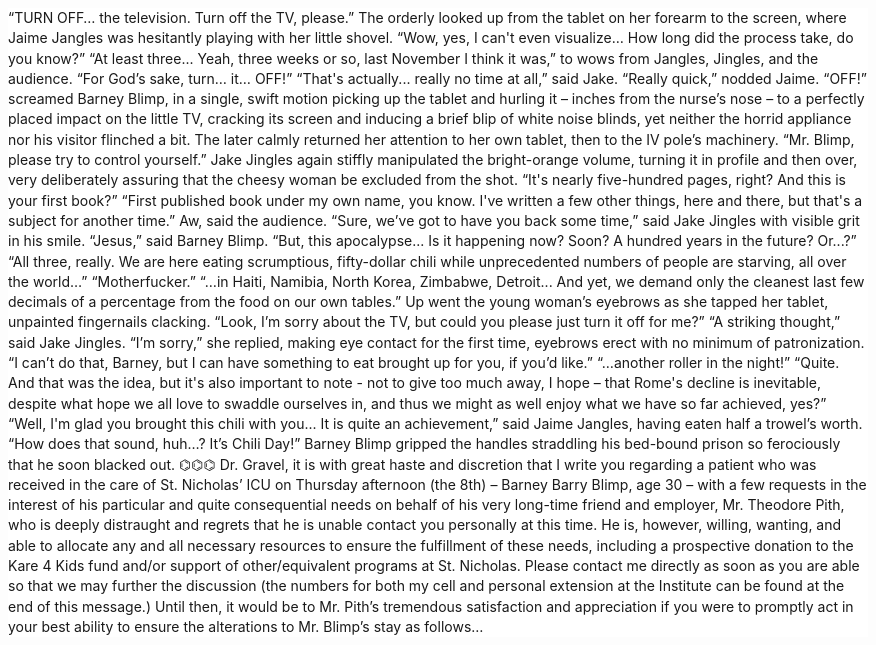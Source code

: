 “TURN OFF… the television. Turn off the TV, please.”
The orderly looked up from the tablet on her forearm to the screen, where Jaime Jangles was hesitantly playing with her little shovel.
“Wow, yes, I can't even visualize… How long did the process take, do you know?”
“At least three... Yeah, three weeks or so, last November I think it was,” to wows from Jangles, Jingles, and the audience.
“For God’s sake, turn… it… OFF!”
“That's actually... really no time at all,” said Jake.
“Really quick,” nodded Jaime.
“OFF!” screamed Barney Blimp, in a single, swift motion picking up the tablet and hurling it – inches from the nurse’s nose – to a perfectly placed impact on the little TV, cracking its screen and inducing a brief blip of white noise blinds, yet neither the horrid appliance nor his visitor flinched a bit. The later calmly returned her attention to her own tablet, then to the IV pole’s machinery.
“Mr. Blimp, please try to control yourself.”
Jake Jingles again stiffly manipulated the bright-orange volume, turning it in profile and then over, very deliberately assuring that the cheesy woman be excluded from the shot.
“It's nearly five-hundred pages, right? And this is your first book?”
“First published book under my own name, you know. I've written a few other things, here and there, but that's a subject for another time.”
Aw, said the audience.
“Sure, we’ve got to have you back some time,” said Jake Jingles with visible grit in his smile.
“Jesus,” said Barney Blimp.
“But, this apocalypse... Is it happening now? Soon? A hundred years in the future? Or...?”
“All three, really. We are here eating scrumptious, fifty-dollar chili while unprecedented numbers of people are starving, all over the world…”
“Motherfucker.”
“…in Haiti, Namibia, North Korea, Zimbabwe, Detroit... And yet, we demand only the cleanest last few decimals of a percentage from the food on our own tables.”
Up went the young woman’s eyebrows as she tapped her tablet, unpainted fingernails clacking.
“Look, I’m sorry about the TV, but could you please just turn it off for me?”
“A striking thought,” said Jake Jingles.
“I’m sorry,” she replied, making eye contact for the first time, eyebrows erect with no minimum of patronization. “I can’t do that, Barney, but I can have something to eat brought up for you, if you’d like.”
“…another roller in the night!”
“Quite. And that was the idea, but it's also important to note - not to give too much away, I hope – that Rome's decline is inevitable, despite what hope we all love to swaddle ourselves in, and thus we might as well enjoy what we have so far achieved, yes?”
“Well, I'm glad you brought this chili with you... It is quite an achievement,” said Jaime Jangles, having eaten half a trowel’s worth.
“How does that sound, huh…? It’s Chili Day!”
Barney Blimp gripped the handles straddling his bed-bound prison so ferociously that he soon blacked out.
⌬⌬⌬
Dr. Gravel, it is with great haste and discretion that I write you regarding a patient who was received in the care of St. Nicholas’ ICU on Thursday afternoon (the 8th) – Barney Barry Blimp, age 30 – with a few requests in the interest of his particular and quite consequential needs on behalf of his very long-time friend and employer, Mr. Theodore Pith, who is deeply distraught and regrets that he is unable contact you personally at this time. He is, however, willing, wanting, and able to allocate any and all necessary resources to ensure the fulfillment of these needs, including a prospective donation to the Kare 4 Kids fund and/or support of other/equivalent programs at St. Nicholas. Please contact me directly as soon as you are able so that we may further the discussion (the numbers for both my cell and personal extension at the Institute can be found at the end of this message.) Until then, it would be to Mr. Pith’s tremendous satisfaction and appreciation if you were to promptly act in your best ability to ensure the alterations to Mr. Blimp’s stay as follows…
